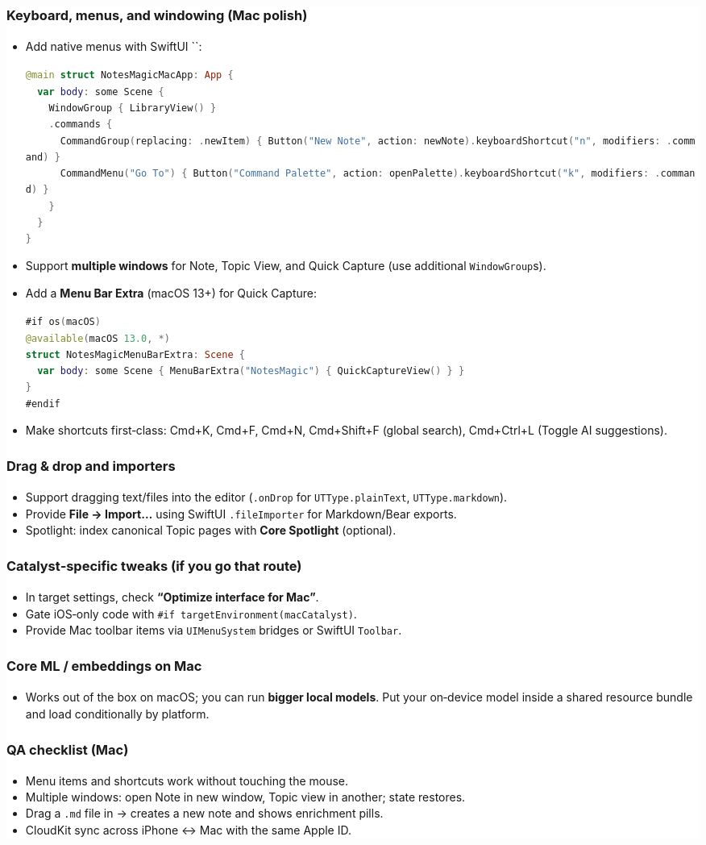 ### Keyboard, menus, and windowing (Mac polish)

* Add native menus with SwiftUI \`\`:

  ```swift
  @main struct NotesMagicMacApp: App {
    var body: some Scene {
      WindowGroup { LibraryView() }
      .commands {
        CommandGroup(replacing: .newItem) { Button("New Note", action: newNote).keyboardShortcut("n", modifiers: .command) }
        CommandMenu("Go To") { Button("Command Palette", action: openPalette).keyboardShortcut("k", modifiers: .command) }
      }
    }
  }
  ```
* Support **multiple windows** for Note, Topic View, and Quick Capture (use additional `WindowGroup`s).
* Add a **Menu Bar Extra** (macOS 13+) for Quick Capture:

  ```swift
  #if os(macOS)
  @available(macOS 13.0, *)
  struct NotesMagicMenuBarExtra: Scene {
    var body: some Scene { MenuBarExtra("NotesMagic") { QuickCaptureView() } }
  }
  #endif
  ```
* Make shortcuts first‑class: Cmd+K, Cmd+F, Cmd+N, Cmd+Shift+F (global search), Cmd+Ctrl+L (Toggle AI suggestions).

### Drag & drop and importers

* Support dragging text/files into the editor (`.onDrop` for `UTType.plainText`, `UTType.markdown`).
* Provide **File → Import…** using SwiftUI `.fileImporter` for Markdown/Bear exports.
* Spotlight: index canonical Topic pages with **Core Spotlight** (optional).

### Catalyst‑specific tweaks (if you go that route)

* In target settings, check **“Optimize interface for Mac”**.
* Gate iOS‑only code with `#if targetEnvironment(macCatalyst)`.
* Provide Mac toolbar items via `UIMenuSystem` bridges or SwiftUI `Toolbar`.

### Core ML / embeddings on Mac

* Works out of the box on macOS; you can run **bigger local models**. Put your on‑device model inside a shared resource bundle and load conditionally by platform.

### QA checklist (Mac)

* Menu items and shortcuts work without touching the mouse.
* Multiple windows: open Note in new window, Topic view in another; state restores.
* Drag a `.md` file in → creates a new note and shows enrichment pills.
* CloudKit sync across iPhone ↔ Mac with the same Apple ID.
